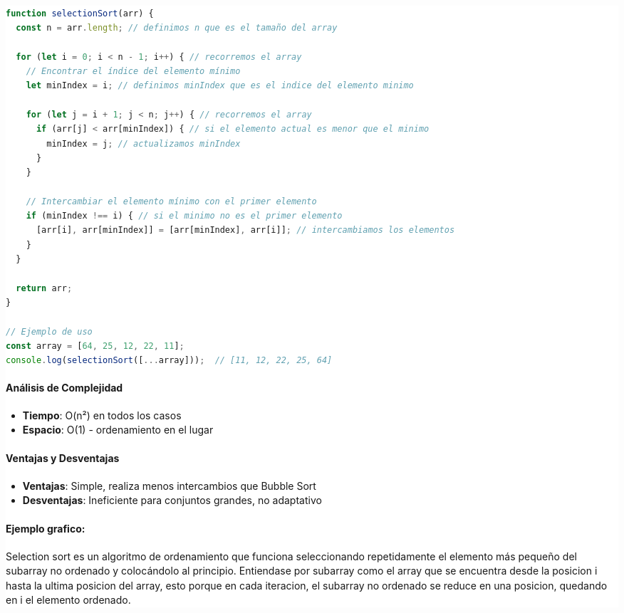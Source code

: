 ```javascript
function selectionSort(arr) {
  const n = arr.length; // definimos n que es el tamaño del array
  
  for (let i = 0; i < n - 1; i++) { // recorremos el array
    // Encontrar el índice del elemento mínimo
    let minIndex = i; // definimos minIndex que es el indice del elemento minimo
    
    for (let j = i + 1; j < n; j++) { // recorremos el array
      if (arr[j] < arr[minIndex]) { // si el elemento actual es menor que el minimo
        minIndex = j; // actualizamos minIndex
      }
    }
    
    // Intercambiar el elemento mínimo con el primer elemento
    if (minIndex !== i) { // si el minimo no es el primer elemento
      [arr[i], arr[minIndex]] = [arr[minIndex], arr[i]]; // intercambiamos los elementos
    }
  }
  
  return arr;
}

// Ejemplo de uso
const array = [64, 25, 12, 22, 11];
console.log(selectionSort([...array]));  // [11, 12, 22, 25, 64]
```

#### Análisis de Complejidad
- **Tiempo**: O(n²) en todos los casos
- **Espacio**: O(1) - ordenamiento en el lugar

#### Ventajas y Desventajas
- **Ventajas**: Simple, realiza menos intercambios que Bubble Sort
- **Desventajas**: Ineficiente para conjuntos grandes, no adaptativo

#### Ejemplo grafico:

Selection sort es un algoritmo de ordenamiento que funciona seleccionando repetidamente el elemento más pequeño del subarray no ordenado y colocándolo al principio. Entiendase por subarray como el array que se encuentra desde la posicion i hasta la ultima posicion del array, esto porque en cada iteracion, el subarray no ordenado se reduce en una posicion, quedando en i el elemento ordenado.
